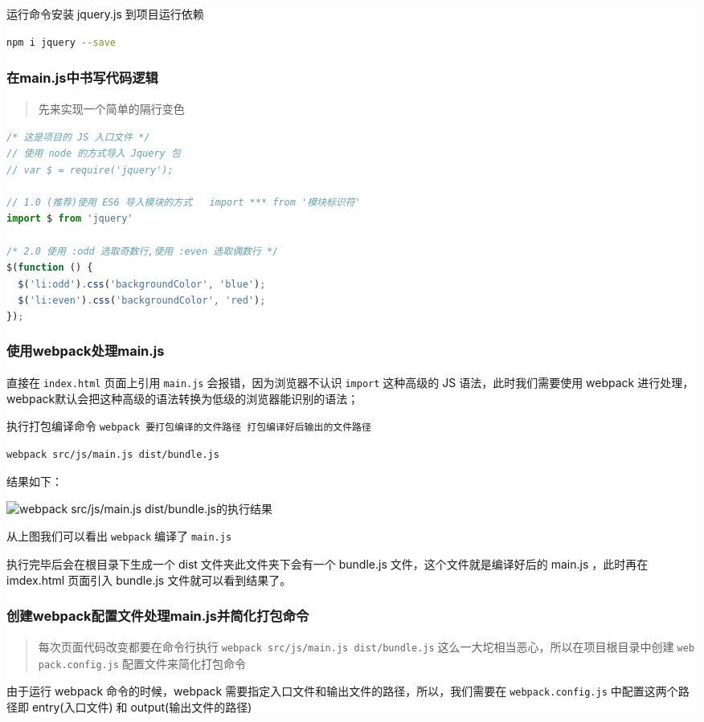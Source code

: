运行命令安装 jquery.js 到项目运行依赖

```bash
npm i jquery --save
```



### 在main.js中书写代码逻辑

> 先来实现一个简单的隔行变色

```javascript
/* 这是项目的 JS 入口文件 */
// 使用 node 的方式导入 Jquery 包
// var $ = require('jquery');

// 1.0 (推荐)使用 ES6 导入模块的方式   import *** from '模块标识符'
import $ from 'jquery'

/* 2.0 使用 :odd 选取奇数行,使用 :even 选取偶数行 */
$(function () {
  $('li:odd').css('backgroundColor', 'blue');
  $('li:even').css('backgroundColor', 'red');
});
```



### 使用webpack处理main.js

直接在 `index.html` 页面上引用 `main.js` 会报错，因为浏览器不认识 `import` 这种高级的 JS 语法，此时我们需要使用 webpack 进行处理，webpack默认会把这种高级的语法转换为低级的浏览器能识别的语法；

执行打包编译命令 `webpack 要打包编译的文件路径 打包编译好后输出的文件路径`

```
webpack src/js/main.js dist/bundle.js
```

结果如下：

![webpack src/js/main.js dist/bundle.js的执行结果](https://note.youdao.com/yws/api/personal/file/17869CD9722B4505B59D1E5E695838AA?method=download&shareKey=b79bc9b1c1be9a38ec34adafc8f925f0)

从上图我们可以看出 `webpack` 编译了 `main.js`  

执行完毕后会在根目录下生成一个 dist 文件夹此文件夹下会有一个 bundle.js 文件，这个文件就是编译好后的 main.js ，此时再在 imdex.html 页面引入 bundle.js 文件就可以看到结果了。



### 创建webpack配置文件处理main.js并简化打包命令

> 每次页面代码改变都要在命令行执行 `webpack src/js/main.js dist/bundle.js` 这么一大坨相当恶心，所以在项目根目录中创建 `webpack.config.js` 配置文件来简化打包命令

由于运行 webpack 命令的时候，webpack 需要指定入口文件和输出文件的路径，所以，我们需要在 `webpack.config.js` 中配置这两个路径即 entry(入口文件) 和 output(输出文件的路径)
